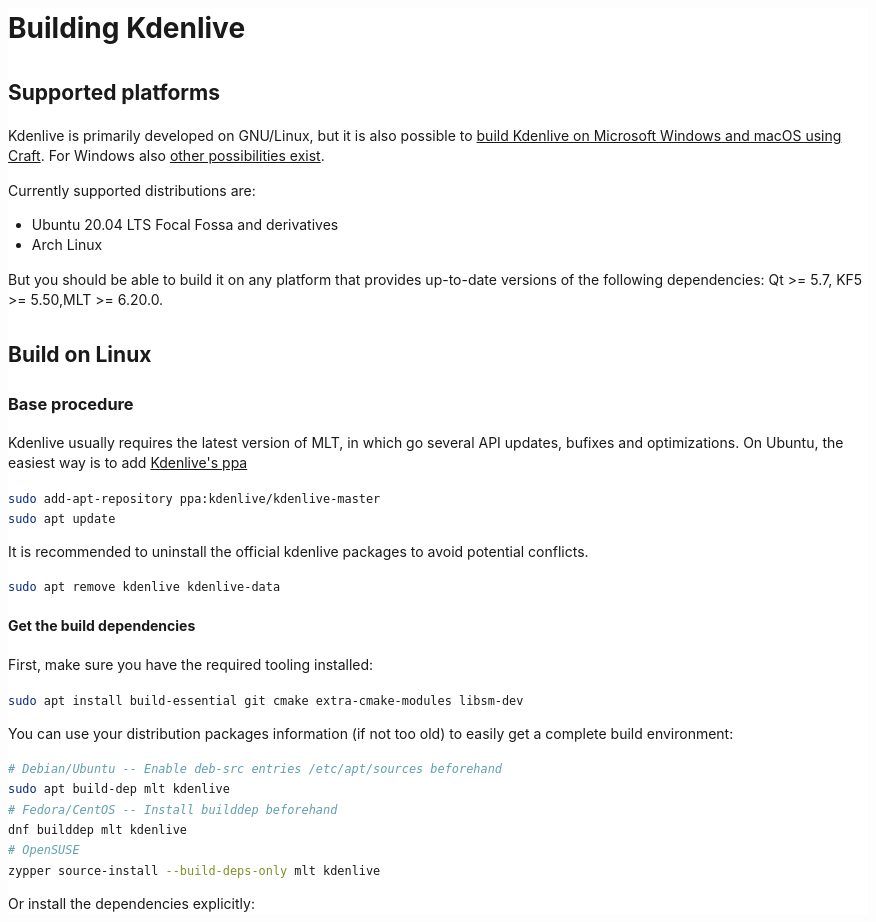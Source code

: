 # Building Kdenlive

## Supported platforms

Kdenlive is primarily developed on GNU/Linux, but it is also possible to [build Kdenlive on Microsoft Windows and macOS using Craft](#build-craft). For Windows also [other possibilities exist](https://community.kde.org/Kdenlive/Development/WindowsBuild). 

Currently supported distributions are:

* Ubuntu 20.04 LTS Focal Fossa and derivatives
* Arch Linux

But you should be able to build it on any platform that provides up-to-date versions of the following dependencies: Qt >= 5.7, KF5 >= 5.50,MLT >= 6.20.0.

## Build on Linux

### Base procedure

Kdenlive usually requires the latest version of MLT, in which go several API updates, bufixes and optimizations.
On Ubuntu, the easiest way is to add [Kdenlive's ppa](https://launchpad.net/~kdenlive/+archive/ubuntu/kdenlive-master)

```bash
sudo add-apt-repository ppa:kdenlive/kdenlive-master
sudo apt update
```

It is recommended to uninstall the official kdenlive packages to avoid potential conflicts. 

```bash
sudo apt remove kdenlive kdenlive-data
```


#### Get the build dependencies


First, make sure you have the required tooling installed:

```bash
sudo apt install build-essential git cmake extra-cmake-modules libsm-dev
```

You can use your distribution packages information (if not too old) to easily get a complete build environment:

```bash
# Debian/Ubuntu -- Enable deb-src entries /etc/apt/sources beforehand
sudo apt build-dep mlt kdenlive
# Fedora/CentOS -- Install builddep beforehand
dnf builddep mlt kdenlive
# OpenSUSE
zypper source-install --build-deps-only mlt kdenlive
```
Or install the dependencies explicitly:
